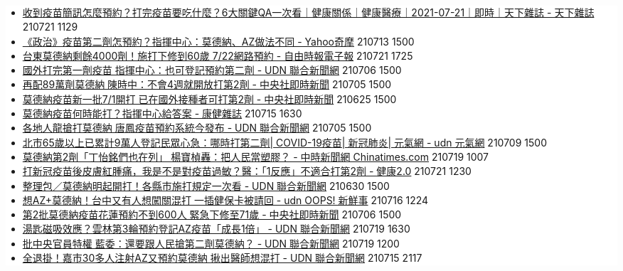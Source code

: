 - [收到疫苗簡訊怎麼預約？打完疫苗要吃什麼？6大關鍵QA一次看｜健康關係｜健康醫療｜2021-07-21｜即時｜天下雜誌 - 天下雜誌](https://www.cw.com.tw/article/5117411 "收到疫苗簡訊怎麼預約？打完疫苗要吃什麼？6大關鍵QA一次看｜健康關係｜健康醫療｜2021-07-21｜即時｜天下雜誌 - 天下雜誌") 210721 1129
- [《政治》疫苗第二劑怎預約？指揮中心：莫德納、AZ做法不同 - Yahoo奇摩](https://tw.stock.yahoo.com/news/%E6%94%BF%E6%B2%BB-%E7%96%AB%E8%8B%97%E7%AC%AC%E4%BA%8C%E5%8A%91%E6%80%8E%E9%A0%90%E7%B4%84-%E6%8C%87%E6%8F%AE%E4%B8%AD%E5%BF%83-%E8%8E%AB%E5%BE%B7%E7%B4%8D-az%E5%81%9A%E6%B3%95%E4%B8%8D%E5%90%8C-075844494.html "《政治》疫苗第二劑怎預約？指揮中心：莫德納、AZ做法不同 - Yahoo奇摩") 210713 1500
- [台東莫德納剩餘4000劑！施打下修到60歲 7/22網路預約 - 自由時報電子報](https://news.ltn.com.tw/news/life/breakingnews/3609892 "台東莫德納剩餘4000劑！施打下修到60歲 7/22網路預約 - 自由時報電子報") 210721 1725
- [國外打完第一劑疫苗 指揮中心：也可登記預約第二劑 - UDN 聯合新聞網](https://udn.com/news/story/122190/5581622 "國外打完第一劑疫苗 指揮中心：也可登記預約第二劑 - UDN 聯合新聞網") 210706 1500
- [再配89萬劑莫德納 陳時中：不會4週就開放打第2劑 - 中央社即時新聞](https://www.cna.com.tw/news/firstnews/202107050188.aspx "再配89萬劑莫德納 陳時中：不會4週就開放打第2劑 - 中央社即時新聞") 210705 1500
- [莫德納疫苗新一批7/1開打 已在國外接種者可打第2劑 - 中央社即時新聞](https://www.cna.com.tw/news/firstnews/202106250056.aspx "莫德納疫苗新一批7/1開打 已在國外接種者可打第2劑 - 中央社即時新聞") 210625 1500
- [莫德納疫苗何時能打？指揮中心給答案 - 康健雜誌](https://www.commonhealth.com.tw/article/84669 "莫德納疫苗何時能打？指揮中心給答案 - 康健雜誌") 210715 1630
- [各地人龍搶打莫德納 唐鳳疫苗預約系統今發布 - UDN 聯合新聞網](https://udn.com/news/story/122190/5578260 "各地人龍搶打莫德納 唐鳳疫苗預約系統今發布 - UDN 聯合新聞網") 210705 1500
- [北市65歲以上已累計9萬人登記民眾心急：哪時打第二劑| COVID-19疫苗| 新冠肺炎| 元氣網 - udn 元氣網](https://health.udn.com/health/story/121833/5589588 "北市65歲以上已累計9萬人登記民眾心急：哪時打第二劑| COVID-19疫苗| 新冠肺炎| 元氣網 - udn 元氣網") 210709 1500
- [莫德納第2劑「丁怡銘們也在列」 楊寶楨轟：把人民當塑膠？ - 中時新聞網 Chinatimes.com](https://www.chinatimes.com/realtimenews/20210719001439-260407 "莫德納第2劑「丁怡銘們也在列」 楊寶楨轟：把人民當塑膠？ - 中時新聞網 Chinatimes.com") 210719 1007
- [打新冠疫苗後皮膚紅腫痛，我是不是對疫苗過敏？醫：「1反應」不適合打第2劑 - 健康2.0](https://health.tvbs.com.tw/medical/328970 "打新冠疫苗後皮膚紅腫痛，我是不是對疫苗過敏？醫：「1反應」不適合打第2劑 - 健康2.0") 210721 1230
- [整理包／莫德納明起開打！各縣巿施打規定一次看 - UDN 聯合新聞網](https://udn.com/news/story/122190/5568910 "整理包／莫德納明起開打！各縣巿施打規定一次看 - UDN 聯合新聞網") 210630 1500
- [想AZ+莫德納！台中又有人想闖關混打 一插健保卡被請回 - udn OOPS! 新鮮事](https://udn.com/news/story/122190/5605858 "想AZ+莫德納！台中又有人想闖關混打 一插健保卡被請回 - udn OOPS! 新鮮事") 210716 1224
- [第2批莫德納疫苗花蓮預約不到600人 緊急下修至71歲 - 中央社即時新聞](https://www.cna.com.tw/news/aloc/202107060224.aspx "第2批莫德納疫苗花蓮預約不到600人 緊急下修至71歲 - 中央社即時新聞") 210706 1500
- [湯匙磁吸效應？雲林第3輪預約登記AZ疫苗「成長1倍」 - UDN 聯合新聞網](https://udn.com/news/story/122190/5612157 "湯匙磁吸效應？雲林第3輪預約登記AZ疫苗「成長1倍」 - UDN 聯合新聞網") 210719 1630
- [批中央官員特權 藍委：還要跟人民搶第二劑莫德納？ - UDN 聯合新聞網](https://udn.com/news/story/122190/5611349 "批中央官員特權 藍委：還要跟人民搶第二劑莫德納？ - UDN 聯合新聞網") 210719 1200
- [全退掛！嘉市30多人注射AZ又預約莫德納 揪出醫師想混打 - UDN 聯合新聞網](https://udn.com/news/story/122190/5604587 "全退掛！嘉市30多人注射AZ又預約莫德納 揪出醫師想混打 - UDN 聯合新聞網") 210715 2117

